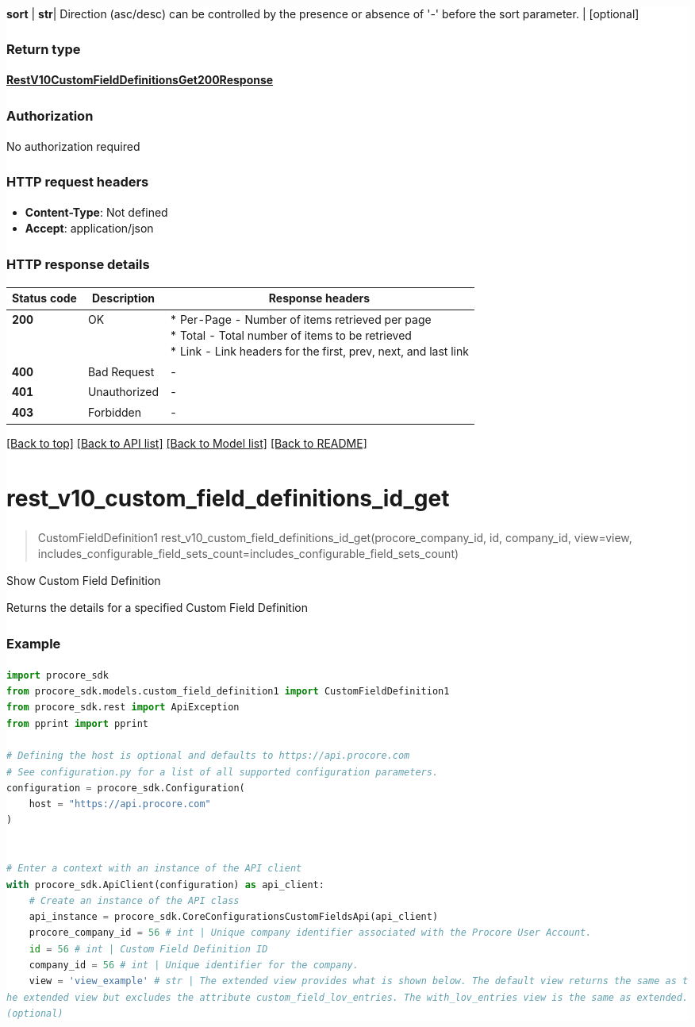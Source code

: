  **sort** | **str**| Direction (asc/desc) can be controlled by the presence or absence of &#39;-&#39; before the sort parameter. | [optional] 

### Return type

[**RestV10CustomFieldDefinitionsGet200Response**](RestV10CustomFieldDefinitionsGet200Response.md)

### Authorization

No authorization required

### HTTP request headers

 - **Content-Type**: Not defined
 - **Accept**: application/json

### HTTP response details

| Status code | Description | Response headers |
|-------------|-------------|------------------|
**200** | OK |  * Per-Page - Number of items retrieved per page <br>  * Total - Total number of items to be retrieved <br>  * Link - Link headers for the first, prev, next, and last link <br>  |
**400** | Bad Request |  -  |
**401** | Unauthorized |  -  |
**403** | Forbidden |  -  |

[[Back to top]](#) [[Back to API list]](../README.md#documentation-for-api-endpoints) [[Back to Model list]](../README.md#documentation-for-models) [[Back to README]](../README.md)

# **rest_v10_custom_field_definitions_id_get**
> CustomFieldDefinition1 rest_v10_custom_field_definitions_id_get(procore_company_id, id, company_id, view=view, includes_configurable_field_sets_count=includes_configurable_field_sets_count)

Show Custom Field Definition

Returns the details for a specified Custom Field Definition

### Example


```python
import procore_sdk
from procore_sdk.models.custom_field_definition1 import CustomFieldDefinition1
from procore_sdk.rest import ApiException
from pprint import pprint

# Defining the host is optional and defaults to https://api.procore.com
# See configuration.py for a list of all supported configuration parameters.
configuration = procore_sdk.Configuration(
    host = "https://api.procore.com"
)


# Enter a context with an instance of the API client
with procore_sdk.ApiClient(configuration) as api_client:
    # Create an instance of the API class
    api_instance = procore_sdk.CoreConfigurationsCustomFieldsApi(api_client)
    procore_company_id = 56 # int | Unique company identifier associated with the Procore User Account.
    id = 56 # int | Custom Field Definition ID
    company_id = 56 # int | Unique identifier for the company.
    view = 'view_example' # str | The extended view provides what is shown below. The default view returns the same as the extended view but excludes the attribute custom_field_lov_entries. The with_lov_entries view is the same as extended. (optional)
```